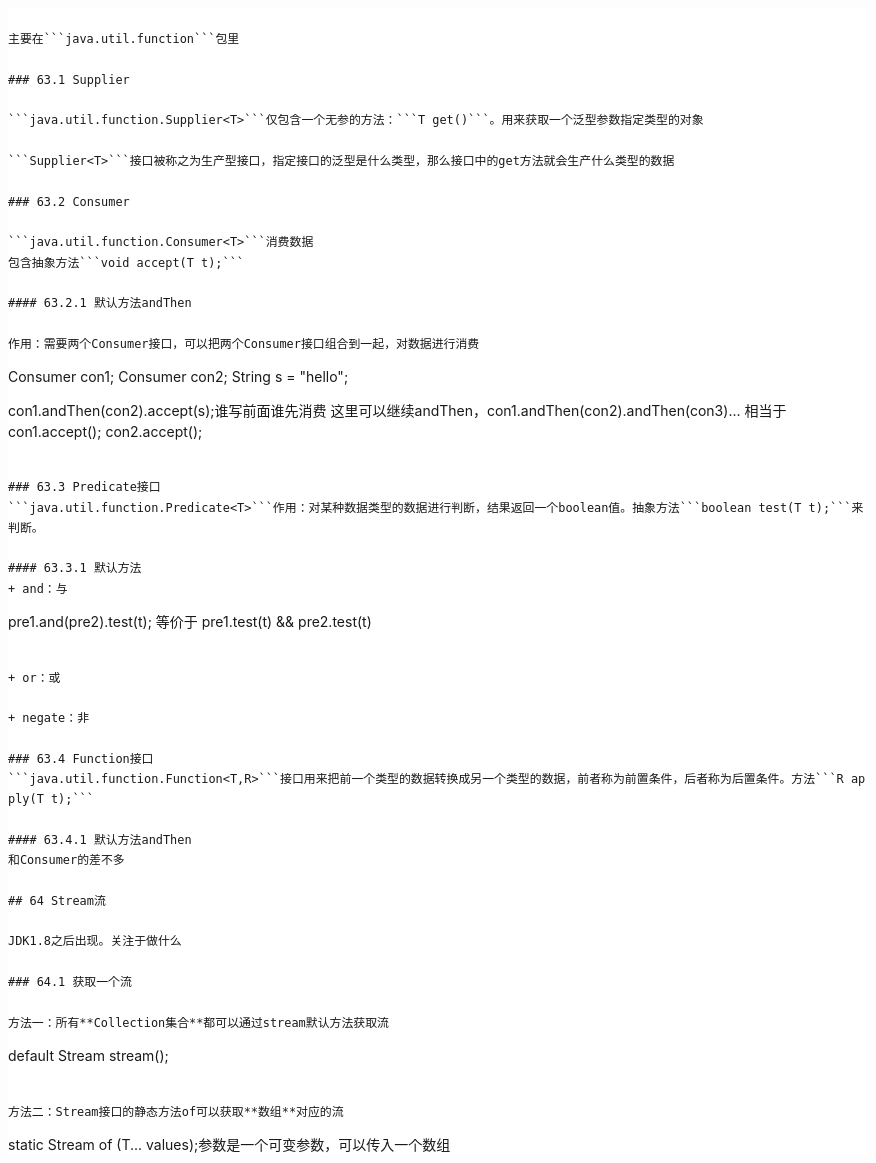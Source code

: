 ```

主要在```java.util.function```包里

### 63.1 Supplier

```java.util.function.Supplier<T>```仅包含一个无参的方法：```T get()```。用来获取一个泛型参数指定类型的对象

```Supplier<T>```接口被称之为生产型接口，指定接口的泛型是什么类型，那么接口中的get方法就会生产什么类型的数据

### 63.2 Consumer

```java.util.function.Consumer<T>```消费数据
包含抽象方法```void accept(T t);```

#### 63.2.1 默认方法andThen

作用：需要两个Consumer接口，可以把两个Consumer接口组合到一起，对数据进行消费
```
Consumer<String> con1;
Consumer<String> con2;
String s = "hello";

con1.andThen(con2).accept(s);谁写前面谁先消费
这里可以继续andThen，con1.andThen(con2).andThen(con3)...
相当于
con1.accept();
con2.accept();
```

### 63.3 Predicate接口
```java.util.function.Predicate<T>```作用：对某种数据类型的数据进行判断，结果返回一个boolean值。抽象方法```boolean test(T t);```来判断。

#### 63.3.1 默认方法
+ and：与
```
pre1.and(pre2).test(t);
等价于
pre1.test(t) && pre2.test(t)
```

+ or：或

+ negate：非

### 63.4 Function接口
```java.util.function.Function<T,R>```接口用来把前一个类型的数据转换成另一个类型的数据，前者称为前置条件，后者称为后置条件。方法```R apply(T t);```

#### 63.4.1 默认方法andThen
和Consumer的差不多

## 64 Stream流

JDK1.8之后出现。关注于做什么

### 64.1 获取一个流

方法一：所有**Collection集合**都可以通过stream默认方法获取流
```
default Stream<E> stream();
```

方法二：Stream接口的静态方法of可以获取**数组**对应的流
```
static <T> Stream<T> of (T... values);参数是一个可变参数，可以传入一个数组
```

```